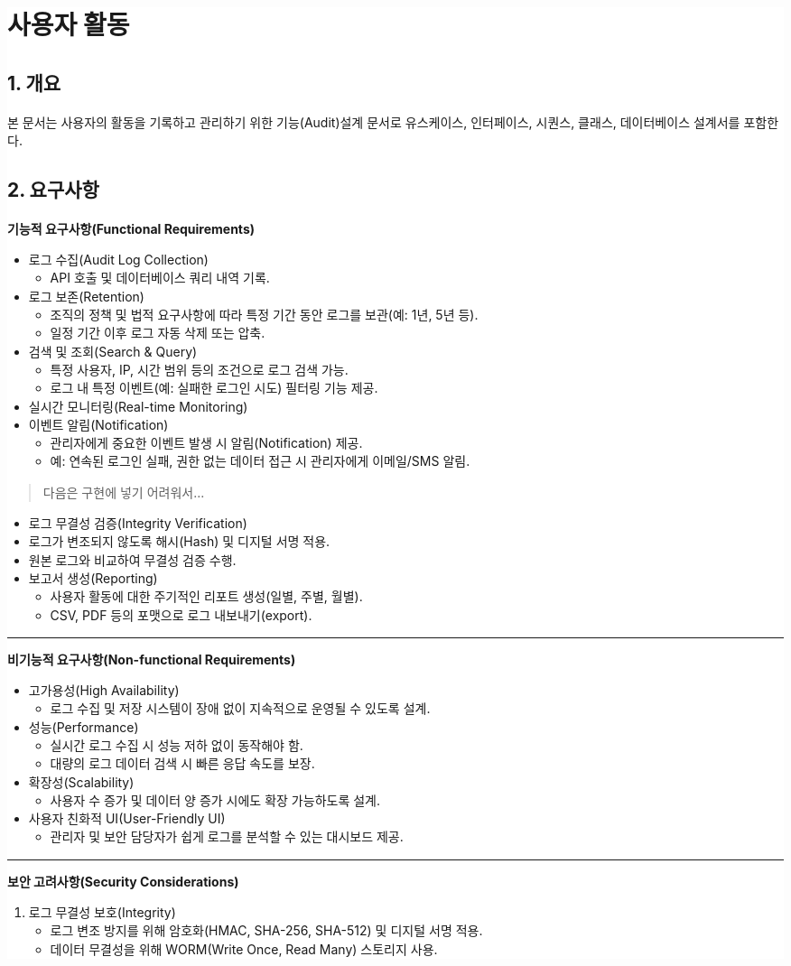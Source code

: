 # 사용자 활동

## 1. 개요

본 문서는 사용자의 활동을 기록하고 관리하기 위한 기능(Audit)설계 문서로 유스케이스, 인터페이스, 시퀀스, 클래스, 데이터베이스 설계서를 포함한다.

## 2. 요구사항

**기능적 요구사항(Functional Requirements)**  

- 로그 수집(Audit Log Collection)
  - API 호출 및 데이터베이스 쿼리 내역 기록.
- 로그 보존(Retention)
  - 조직의 정책 및 법적 요구사항에 따라 특정 기간 동안 로그를 보관(예: 1년, 5년 등).
  - 일정 기간 이후 로그 자동 삭제 또는 압축.
- 검색 및 조회(Search & Query)
  - 특정 사용자, IP, 시간 범위 등의 조건으로 로그 검색 가능.
  - 로그 내 특정 이벤트(예: 실패한 로그인 시도) 필터링 기능 제공.
- 실시간 모니터링(Real-time Monitoring)
- 이벤트 알림(Notification)
  - 관리자에게 중요한 이벤트 발생 시 알림(Notification) 제공.
  - 예: 연속된 로그인 실패, 권한 없는 데이터 접근 시 관리자에게 이메일/SMS 알림.

> 다음은 구현에 넣기 어려워서...

- 로그 무결성 검증(Integrity Verification)
- 로그가 변조되지 않도록 해시(Hash) 및 디지털 서명 적용.
- 원본 로그와 비교하여 무결성 검증 수행.
- 보고서 생성(Reporting)
  - 사용자 활동에 대한 주기적인 리포트 생성(일별, 주별, 월별).
  - CSV, PDF 등의 포맷으로 로그 내보내기(export).

---

**비기능적 요구사항(Non-functional Requirements)**  

- 고가용성(High Availability)
  - 로그 수집 및 저장 시스템이 장애 없이 지속적으로 운영될 수 있도록 설계.
- 성능(Performance)
  - 실시간 로그 수집 시 성능 저하 없이 동작해야 함.
  - 대량의 로그 데이터 검색 시 빠른 응답 속도를 보장.
- 확장성(Scalability)
  - 사용자 수 증가 및 데이터 양 증가 시에도 확장 가능하도록 설계.
- 사용자 친화적 UI(User-Friendly UI)
  - 관리자 및 보안 담당자가 쉽게 로그를 분석할 수 있는 대시보드 제공.

---

**보안 고려사항(Security Considerations)**  

1. 로그 무결성 보호(Integrity)
    - 로그 변조 방지를 위해 암호화(HMAC, SHA-256, SHA-512) 및 디지털 서명 적용.
    - 데이터 무결성을 위해 WORM(Write Once, Read Many) 스토리지 사용.
